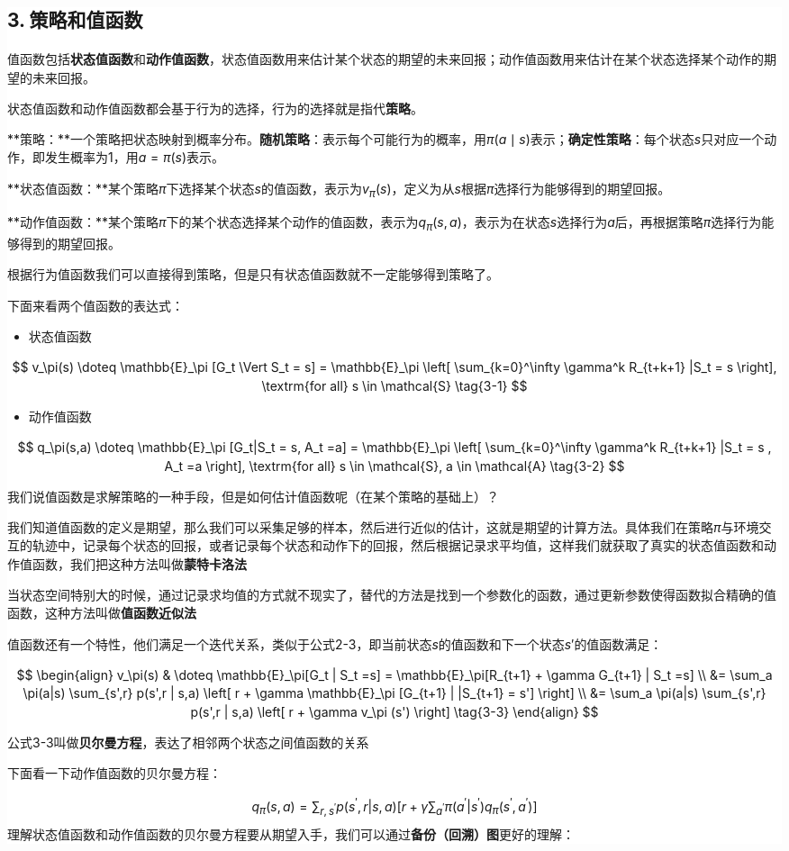 

## 3. 策略和值函数

值函数包括**状态值函数**和**动作值函数**，状态值函数用来估计某个状态的期望的未来回报；动作值函数用来估计在某个状态选择某个动作的期望的未来回报。

状态值函数和动作值函数都会基于行为的选择，行为的选择就是指代**策略**。

**策略：**一个策略把状态映射到概率分布。**随机策略**：表示每个可能行为的概率，用$\pi(a \mid s)$表示；**确定性策略**：每个状态$s$只对应一个动作，即发生概率为1，用$a=\pi(s)$表示。

**状态值函数：**某个策略$\pi$下选择某个状态$s$的值函数，表示为$v_{\pi}(s)$，定义为从$s$根据$\pi$选择行为能够得到的期望回报。

**动作值函数：**某个策略$\pi$下的某个状态选择某个动作的值函数，表示为$q_{\pi}(s,a)$，表示为在状态$s$选择行为$a$后，再根据策略$\pi$选择行为能够得到的期望回报。

根据行为值函数我们可以直接得到策略，但是只有状态值函数就不一定能够得到策略了。

下面来看两个值函数的表达式：

- 状态值函数


$$
v_\pi(s)  \doteq \mathbb{E}_\pi [G_t \Vert S_t = s] = \mathbb{E}_\pi \left[ \sum_{k=0}^\infty \gamma^k R_{t+k+1} |S_t = s \right], \textrm{for all} s \in \mathcal{S} \tag{3-1}
$$


- 动作值函数


$$
q_\pi(s,a)  \doteq \mathbb{E}_\pi [G_t|S_t = s, A_t =a] = \mathbb{E}_\pi \left[ \sum_{k=0}^\infty \gamma^k R_{t+k+1} |S_t = s , A_t =a \right], \textrm{for all} s \in \mathcal{S}, a \in \mathcal{A} \tag{3-2}
$$


我们说值函数是求解策略的一种手段，但是如何估计值函数呢（在某个策略的基础上）？

我们知道值函数的定义是期望，那么我们可以采集足够的样本，然后进行近似的估计，这就是期望的计算方法。具体我们在策略$\pi$与环境交互的轨迹中，记录每个状态的回报，或者记录每个状态和动作下的回报，然后根据记录求平均值，这样我们就获取了真实的状态值函数和动作值函数，我们把这种方法叫做**蒙特卡洛法**

当状态空间特别大的时候，通过记录求均值的方式就不现实了，替代的方法是找到一个参数化的函数，通过更新参数使得函数拟合精确的值函数，这种方法叫做**值函数近似法**

值函数还有一个特性，他们满足一个迭代关系，类似于公式2-3，即当前状态$s$的值函数和下一个状态$s'$的值函数满足：


$$
\begin{align} v_\pi(s) & \doteq \mathbb{E}_\pi[G_t | S_t =s] = \mathbb{E}_\pi[R_{t+1} + \gamma G_{t+1} | S_t =s] \\ &= \sum_a \pi(a|s) \sum_{s',r} p(s',r | s,a) \left[ r +  \gamma \mathbb{E}_\pi [G_{t+1} | |S_{t+1} = s'] \right] \\ &= \sum_a \pi(a|s) \sum_{s',r} p(s',r | s,a) \left[ r +  \gamma v_\pi (s') \right] \tag{3-3} \end{align}
$$


公式3-3叫做**贝尔曼方程**，表达了相邻两个状态之间值函数的关系

下面看一下动作值函数的贝尔曼方程：


$$
q_{\pi}(s, a)=\sum_{r, s^{\prime}} p\left(s^{\prime}, r | s, a\right)\left[r+\gamma \sum_{a^{\prime}} \pi\left(a^{\prime} | s^{\prime}\right) q_{\pi}\left(s^{\prime}, a^{\prime}\right)\right] \tag{3-4}
$$
理解状态值函数和动作值函数的贝尔曼方程要从期望入手，我们可以通过**备份（回溯）图**更好的理解：
